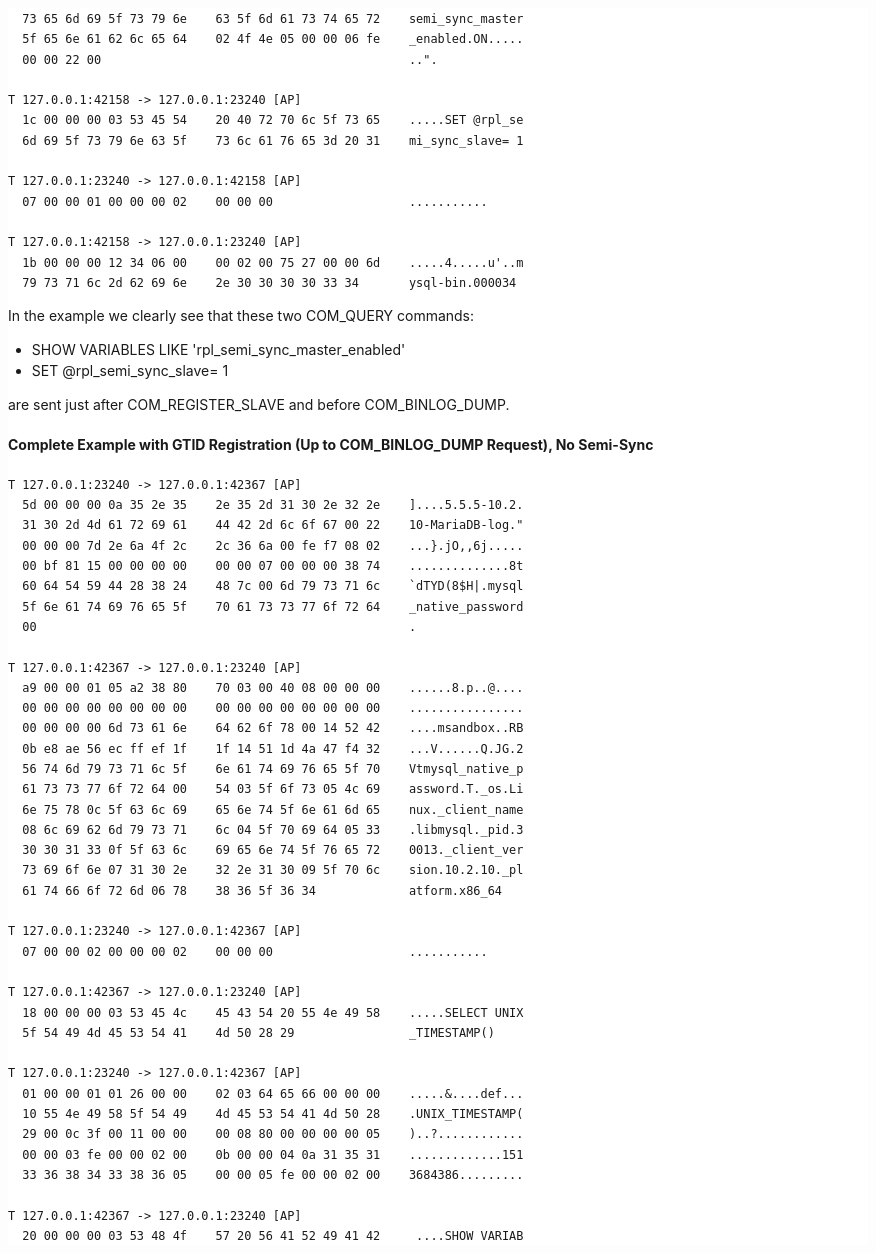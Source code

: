 ```
  73 65 6d 69 5f 73 79 6e    63 5f 6d 61 73 74 65 72    semi_sync_master
  5f 65 6e 61 62 6c 65 64    02 4f 4e 05 00 00 06 fe    _enabled.ON.....
  00 00 22 00                                           ..". 

T 127.0.0.1:42158 -> 127.0.0.1:23240 [AP]
  1c 00 00 00 03 53 45 54    20 40 72 70 6c 5f 73 65    .....SET @rpl_se
  6d 69 5f 73 79 6e 63 5f    73 6c 61 76 65 3d 20 31    mi_sync_slave= 1

T 127.0.0.1:23240 -> 127.0.0.1:42158 [AP]
  07 00 00 01 00 00 00 02    00 00 00                   ...........     

T 127.0.0.1:42158 -> 127.0.0.1:23240 [AP]
  1b 00 00 00 12 34 06 00    00 02 00 75 27 00 00 6d    .....4.....u'..m
  79 73 71 6c 2d 62 69 6e    2e 30 30 30 30 33 34       ysql-bin.000034
```

In the example we clearly see that these two COM\_QUERY commands:

* SHOW VARIABLES LIKE 'rpl\_semi\_sync\_master\_enabled'
* SET @rpl\_semi\_sync\_slave= 1

are sent just after COM\_REGISTER\_SLAVE and before COM\_BINLOG\_DUMP.

#### Complete Example with GTID Registration (Up to COM\_BINLOG\_DUMP Request), No Semi-Sync

```
T 127.0.0.1:23240 -> 127.0.0.1:42367 [AP]
  5d 00 00 00 0a 35 2e 35    2e 35 2d 31 30 2e 32 2e    ]....5.5.5-10.2.
  31 30 2d 4d 61 72 69 61    44 42 2d 6c 6f 67 00 22    10-MariaDB-log."
  00 00 00 7d 2e 6a 4f 2c    2c 36 6a 00 fe f7 08 02    ...}.jO,,6j.....
  00 bf 81 15 00 00 00 00    00 00 07 00 00 00 38 74    ..............8t
  60 64 54 59 44 28 38 24    48 7c 00 6d 79 73 71 6c    `dTYD(8$H|.mysql
  5f 6e 61 74 69 76 65 5f    70 61 73 73 77 6f 72 64    _native_password
  00                                                    .               

T 127.0.0.1:42367 -> 127.0.0.1:23240 [AP]
  a9 00 00 01 05 a2 38 80    70 03 00 40 08 00 00 00    ......8.p..@....
  00 00 00 00 00 00 00 00    00 00 00 00 00 00 00 00    ................
  00 00 00 00 6d 73 61 6e    64 62 6f 78 00 14 52 42    ....msandbox..RB
  0b e8 ae 56 ec ff ef 1f    1f 14 51 1d 4a 47 f4 32    ...V......Q.JG.2
  56 74 6d 79 73 71 6c 5f    6e 61 74 69 76 65 5f 70    Vtmysql_native_p
  61 73 73 77 6f 72 64 00    54 03 5f 6f 73 05 4c 69    assword.T._os.Li
  6e 75 78 0c 5f 63 6c 69    65 6e 74 5f 6e 61 6d 65    nux._client_name
  08 6c 69 62 6d 79 73 71    6c 04 5f 70 69 64 05 33    .libmysql._pid.3
  30 30 31 33 0f 5f 63 6c    69 65 6e 74 5f 76 65 72    0013._client_ver
  73 69 6f 6e 07 31 30 2e    32 2e 31 30 09 5f 70 6c    sion.10.2.10._pl
  61 74 66 6f 72 6d 06 78    38 36 5f 36 34             atform.x86_64   

T 127.0.0.1:23240 -> 127.0.0.1:42367 [AP]
  07 00 00 02 00 00 00 02    00 00 00                   ...........     

T 127.0.0.1:42367 -> 127.0.0.1:23240 [AP]
  18 00 00 00 03 53 45 4c    45 43 54 20 55 4e 49 58    .....SELECT UNIX
  5f 54 49 4d 45 53 54 41    4d 50 28 29                _TIMESTAMP()    

T 127.0.0.1:23240 -> 127.0.0.1:42367 [AP]
  01 00 00 01 01 26 00 00    02 03 64 65 66 00 00 00    .....&....def...
  10 55 4e 49 58 5f 54 49    4d 45 53 54 41 4d 50 28    .UNIX_TIMESTAMP(
  29 00 0c 3f 00 11 00 00    00 08 80 00 00 00 00 05    )..?............
  00 00 03 fe 00 00 02 00    0b 00 00 04 0a 31 35 31    .............151
  33 36 38 34 33 38 36 05    00 00 05 fe 00 00 02 00    3684386.........

T 127.0.0.1:42367 -> 127.0.0.1:23240 [AP]
  20 00 00 00 03 53 48 4f    57 20 56 41 52 49 41 42     ....SHOW VARIAB
```